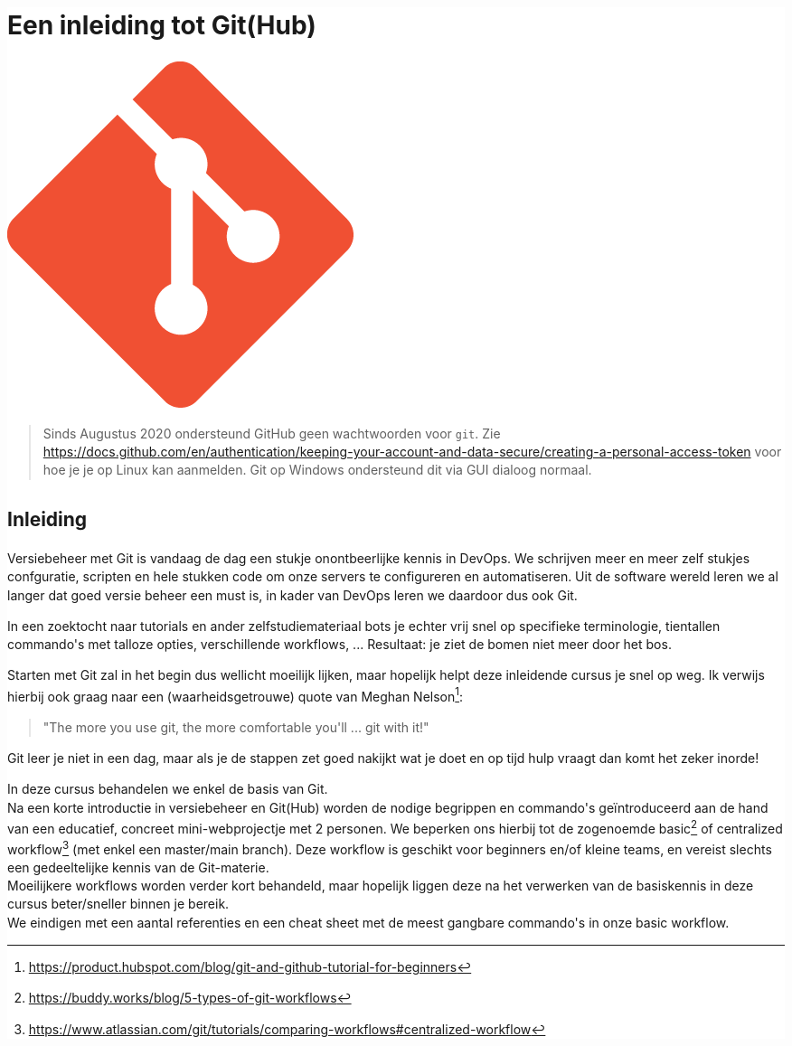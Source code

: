 # Een inleiding tot Git(Hub)

![GitHub](./images/media/image1.png)

> Sinds Augustus 2020 ondersteund GitHub geen wachtwoorden voor `git`. Zie https://docs.github.com/en/authentication/keeping-your-account-and-data-secure/creating-a-personal-access-token voor hoe je je op Linux kan aanmelden. Git op Windows ondersteund dit via GUI dialoog normaal.

## Inleiding

Versiebeheer met Git is vandaag de dag een stukje onontbeerlijke kennis in DevOps.
We schrijven meer en meer zelf stukjes confguratie, scripten en hele stukken code om onze servers te configureren en automatiseren.
Uit de software wereld leren we al langer dat goed versie beheer een must is, in kader van DevOps leren we daardoor dus ook Git.

In een zoektocht naar tutorials en ander zelfstudiemateriaal bots je
echter vrij snel op specifieke terminologie, tientallen commando's met
talloze opties, verschillende workflows, ... Resultaat: je ziet de bomen
niet meer door het bos.

Starten met Git zal in het begin dus wellicht moeilijk lijken, maar
hopelijk helpt deze inleidende cursus je snel op weg. Ik verwijs hierbij
ook graag naar een (waarheidsgetrouwe) quote van Meghan Nelson[^1]:

> "The more you use git, the more comfortable you'll ... git with it!"

Git leer je niet in een dag, maar als je de stappen zet goed nakijkt wat je doet en op tijd hulp vraagt dan komt het zeker inorde!

In deze cursus behandelen we enkel de basis van Git.\
Na een korte introductie in versiebeheer en Git(Hub) worden de nodige
begrippen en commando's geïntroduceerd aan de hand van een educatief,
concreet mini-webprojectje met 2 personen. We beperken ons hierbij
tot de zogenoemde basic[^2] of centralized workflow[^3] (met enkel een
master/main branch). Deze workflow is geschikt voor beginners en/of kleine
teams, en vereist slechts een gedeeltelijke kennis van de Git-materie.\
Moeilijkere workflows worden verder kort behandeld, maar hopelijk liggen deze na het verwerken van de
basiskennis in deze cursus beter/sneller binnen je bereik.\
We eindigen met een aantal referenties en een cheat sheet met de meest
gangbare commando's in onze basic workflow.


[^1]: <https://product.hubspot.com/blog/git-and-github-tutorial-for-beginners>
[^2]: <https://buddy.works/blog/5-types-of-git-workflows>
[^3]: <https://www.atlassian.com/git/tutorials/comparing-workflows#centralized-workflow>
[^4]: <https://github.com/git/git/>
[^5]: Gebaseerd op <https://www.youtube.com/watch?v=8KCQe9Pm1kg>
[^8]: <https://git-scm.com/docs/gitignore>
[^9]: <https://www.git-tower.com/learn/git/faq/ignore-tracked-files-in-git>
[^12]: <https://daringfireball.net/projects/markdown/syntax>
[^13]: <https://stackoverflow.com/questions/1967370/%20git-replacing-lf-with-crlf>
[^14]: <https://chris.beams.io/posts/git-commit/>
[^17]: <https://www.atlassian.com/git/tutorials/comparing-workflows#centralized-workflow>
[^18]: <https://www.slant.co/topics/1324/~diff-tools-for-git>
[^19]: <https://blog.github.com/2015-06-08-how-to-undo-almost-anything-with-git/>
[^21]: <https://git-scm.com/docs/git-revert>